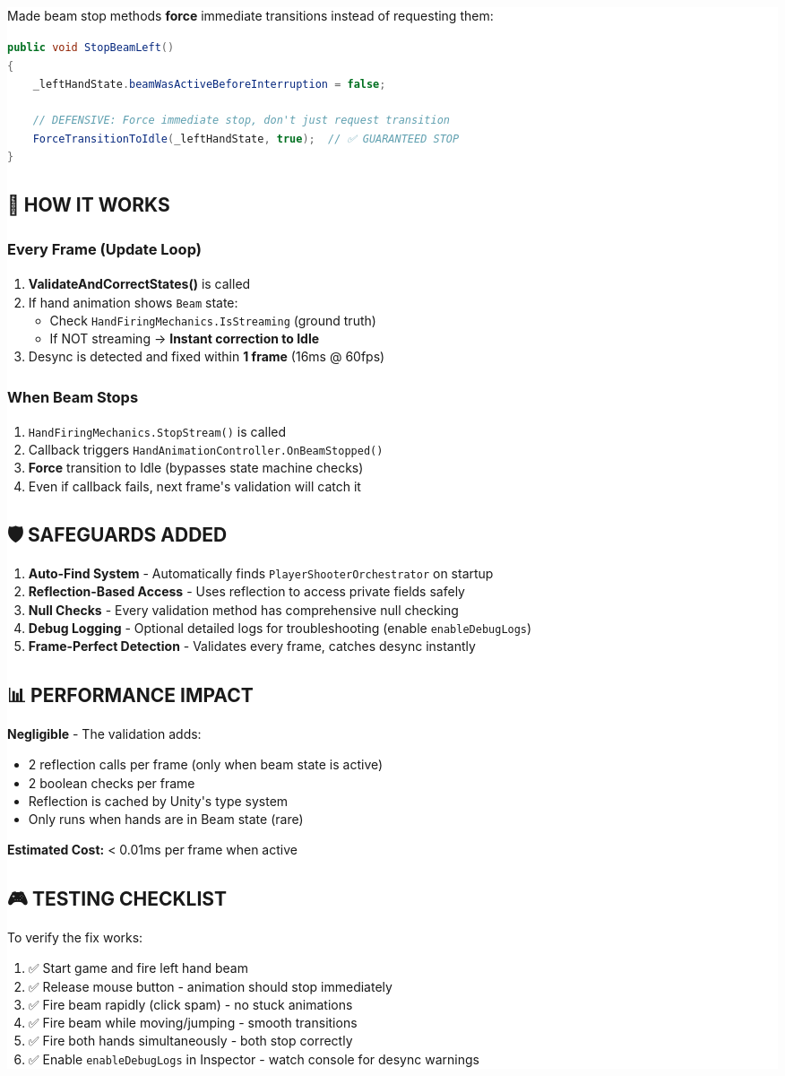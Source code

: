 Made beam stop methods **force** immediate transitions instead of requesting them:

```csharp
public void StopBeamLeft()
{
    _leftHandState.beamWasActiveBeforeInterruption = false;
    
    // DEFENSIVE: Force immediate stop, don't just request transition
    ForceTransitionToIdle(_leftHandState, true);  // ✅ GUARANTEED STOP
}
```

## 🎯 HOW IT WORKS

### Every Frame (Update Loop)

1. **ValidateAndCorrectStates()** is called
2. If hand animation shows `Beam` state:
   - Check `HandFiringMechanics.IsStreaming` (ground truth)
   - If NOT streaming → **Instant correction to Idle**
3. Desync is detected and fixed within **1 frame** (16ms @ 60fps)

### When Beam Stops

1. `HandFiringMechanics.StopStream()` is called
2. Callback triggers `HandAnimationController.OnBeamStopped()`
3. **Force** transition to Idle (bypasses state machine checks)
4. Even if callback fails, next frame's validation will catch it

## 🛡️ SAFEGUARDS ADDED

1. **Auto-Find System** - Automatically finds `PlayerShooterOrchestrator` on startup
2. **Reflection-Based Access** - Uses reflection to access private fields safely
3. **Null Checks** - Every validation method has comprehensive null checking
4. **Debug Logging** - Optional detailed logs for troubleshooting (enable `enableDebugLogs`)
5. **Frame-Perfect Detection** - Validates every frame, catches desync instantly

## 📊 PERFORMANCE IMPACT

**Negligible** - The validation adds:
- 2 reflection calls per frame (only when beam state is active)
- 2 boolean checks per frame
- Reflection is cached by Unity's type system
- Only runs when hands are in Beam state (rare)

**Estimated Cost:** < 0.01ms per frame when active

## 🎮 TESTING CHECKLIST

To verify the fix works:

1. ✅ Start game and fire left hand beam
2. ✅ Release mouse button - animation should stop immediately
3. ✅ Fire beam rapidly (click spam) - no stuck animations
4. ✅ Fire beam while moving/jumping - smooth transitions
5. ✅ Fire both hands simultaneously - both stop correctly
6. ✅ Enable `enableDebugLogs` in Inspector - watch console for desync warnings
